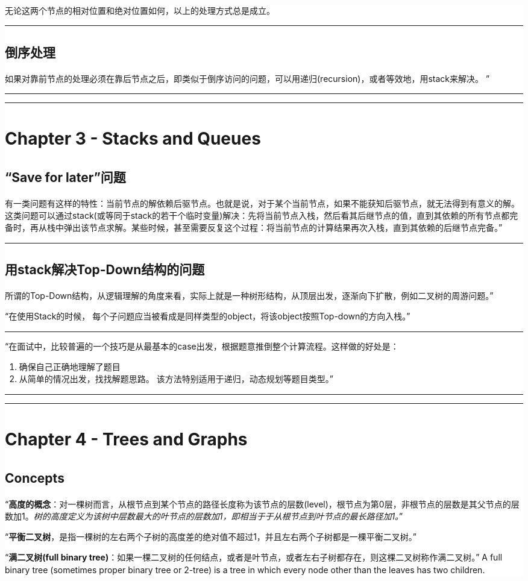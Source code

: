 无论这两个节点的相对位置和绝对位置如何，以上的处理方式总是成立。

---

## 倒序处理

如果对靠前节点的处理必须在靠后节点之后，即类似于倒序访问的问题，可以用递归(recursion)，或者等效地，用stack来解决。 ”

---

---

# Chapter 3 - Stacks and Queues


## “Save for later”问题

有一类问题有这样的特性：当前节点的解依赖后驱节点。也就是说，对于某个当前节点，如果不能获知后驱节点，就无法得到有意义的解。这类问题可以通过stack(或等同于stack的若干个临时变量)解决：先将当前节点入栈，然后看其后继节点的值，直到其依赖的所有节点都完备时，再从栈中弹出该节点求解。某些时候，甚至需要反复这个过程：将当前节点的计算结果再次入栈，直到其依赖的后继节点完备。”

---

## 用stack解决Top-Down结构的问题

所谓的Top-Down结构，从逻辑理解的角度来看，实际上就是一种树形结构，从顶层出发，逐渐向下扩散，例如二叉树的周游问题。”

“在使用Stack的时候， 每个子问题应当被看成是同样类型的object，将该object按照Top-down的方向入栈。”

---

“在面试中，比较普遍的一个技巧是从最基本的case出发，根据题意推倒整个计算流程。这样做的好处是：
1) 确保自己正确地理解了题目
2) 从简单的情况出发，找找解题思路。
该方法特别适用于递归，动态规划等题目类型。”

---

---


# Chapter 4 - Trees and Graphs

## Concepts

“**高度的概念**：对一棵树而言，从根节点到某个节点的路径长度称为该节点的层数(level)，根节点为第0层，非根节点的层数是其父节点的层数加1。*树的高度定义为该树中层数最大的叶节点的层数加1，即相当于于从根节点到叶节点的最长路径加1。*”

“**平衡二叉树**，是指一棵树的左右两个子树的高度差的绝对值不超过1，并且左右两个子树都是一棵平衡二叉树。”

“**满二叉树(full binary tree)**：如果一棵二叉树的任何结点，或者是叶节点，或者左右子树都存在，则这棵二叉树称作满二叉树。”
A full binary tree (sometimes proper binary tree or 2-tree) is a tree in which every node other than the leaves has two children.

